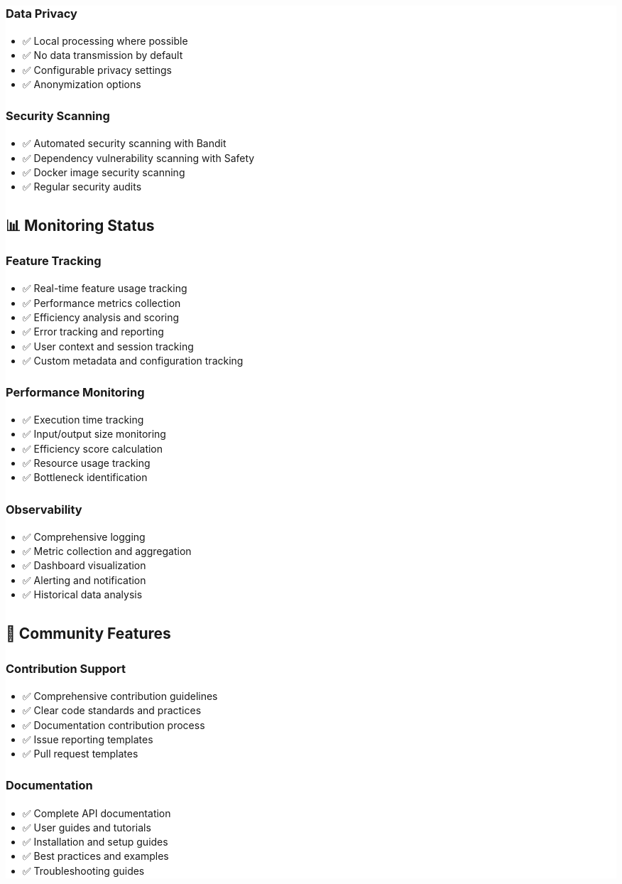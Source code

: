### Data Privacy
- ✅ Local processing where possible
- ✅ No data transmission by default
- ✅ Configurable privacy settings
- ✅ Anonymization options

### Security Scanning
- ✅ Automated security scanning with Bandit
- ✅ Dependency vulnerability scanning with Safety
- ✅ Docker image security scanning
- ✅ Regular security audits

## 📊 Monitoring Status

### Feature Tracking
- ✅ Real-time feature usage tracking
- ✅ Performance metrics collection
- ✅ Efficiency analysis and scoring
- ✅ Error tracking and reporting
- ✅ User context and session tracking
- ✅ Custom metadata and configuration tracking

### Performance Monitoring
- ✅ Execution time tracking
- ✅ Input/output size monitoring
- ✅ Efficiency score calculation
- ✅ Resource usage tracking
- ✅ Bottleneck identification

### Observability
- ✅ Comprehensive logging
- ✅ Metric collection and aggregation
- ✅ Dashboard visualization
- ✅ Alerting and notification
- ✅ Historical data analysis

## 🌟 Community Features

### Contribution Support
- ✅ Comprehensive contribution guidelines
- ✅ Clear code standards and practices
- ✅ Documentation contribution process
- ✅ Issue reporting templates
- ✅ Pull request templates

### Documentation
- ✅ Complete API documentation
- ✅ User guides and tutorials
- ✅ Installation and setup guides
- ✅ Best practices and examples
- ✅ Troubleshooting guides
